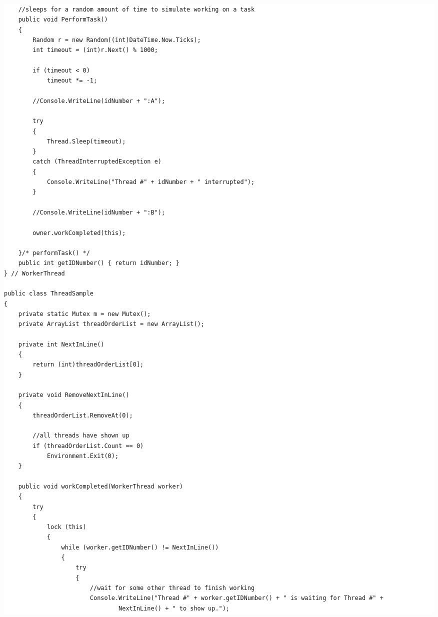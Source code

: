         //sleeps for a random amount of time to simulate working on a task
        public void PerformTask()
        {
            Random r = new Random((int)DateTime.Now.Ticks);
            int timeout = (int)r.Next() % 1000;

            if (timeout < 0)
                timeout *= -1;

            //Console.WriteLine(idNumber + ":A");

            try
            {
                Thread.Sleep(timeout);
            }
            catch (ThreadInterruptedException e)
            {
                Console.WriteLine("Thread #" + idNumber + " interrupted");
            }

            //Console.WriteLine(idNumber + ":B");

            owner.workCompleted(this);

        }/* performTask() */
        public int getIDNumber() { return idNumber; }
    } // WorkerThread

    public class ThreadSample
    {
        private static Mutex m = new Mutex();
        private ArrayList threadOrderList = new ArrayList();

        private int NextInLine()
        {
            return (int)threadOrderList[0];
        }

        private void RemoveNextInLine()
        {
            threadOrderList.RemoveAt(0);

            //all threads have shown up 
            if (threadOrderList.Count == 0)
                Environment.Exit(0);
        }

        public void workCompleted(WorkerThread worker)
        {
            try
            {
                lock (this)
                {
                    while (worker.getIDNumber() != NextInLine())
                    {
                        try
                        {
                            //wait for some other thread to finish working
                            Console.WriteLine("Thread #" + worker.getIDNumber() + " is waiting for Thread #" +
                                    NextInLine() + " to show up.");

